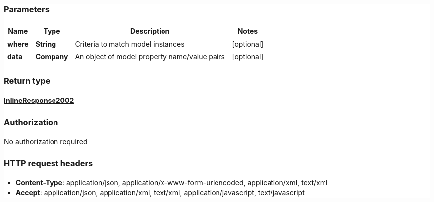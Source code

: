 ### Parameters

Name | Type | Description  | Notes
------------- | ------------- | ------------- | -------------
 **where** | **String**| Criteria to match model instances | [optional]
 **data** | [**Company**](Company.md)| An object of model property name/value pairs | [optional]

### Return type

[**InlineResponse2002**](InlineResponse2002.md)

### Authorization

No authorization required

### HTTP request headers

 - **Content-Type**: application/json, application/x-www-form-urlencoded, application/xml, text/xml
 - **Accept**: application/json, application/xml, text/xml, application/javascript, text/javascript


